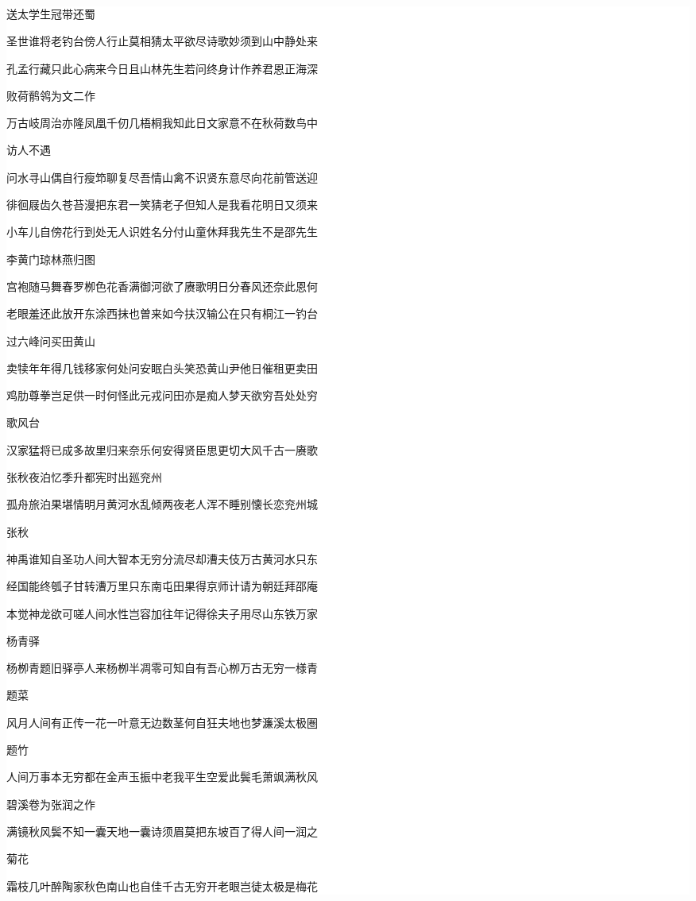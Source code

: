 送太学生冠带还蜀  

圣世谁将老钓台傍人行止莫相猜太平欲尽诗歌妙须到山中静处来  

孔孟行藏只此心病来今日且山林先生若问终身计作养君恩正海深  

败荷鹡鸰为文二作  

万古岐周治亦隆凤凰千仞几梧桐我知此日文家意不在秋荷数鸟中  

访人不遇  

问水寻山偶自行瘦笻聊复尽吾情山禽不识贤东意尽向花前管送迎  

徘徊屐齿久苍苔漫把东君一笑猜老子但知人是我看花明日又须来  

小车儿自傍花行到处无人识姓名分付山童休拜我先生不是邵先生  

李黄门琼林燕归图  

宫袍随马舞春罗栁色花香满御河欲了赓歌明日分春风还奈此恩何  

老眼羞还此放开东涂西抹也曽来如今扶汉输公在只有桐江一钓台  

过六峰问买田黄山  

卖犊年年得几钱移家何处问安眠白头笑恐黄山尹他日催租更卖田  

鸡肋尊拳岂足供一时何怪此元戎问田亦是痴人梦天欲穷吾处处穷  

歌风台  

汉家猛将已成多故里归来奈乐何安得贤臣思更切大风千古一赓歌  

张秋夜泊忆季升都宪时出廵兖州  

孤舟旅泊果堪情明月黄河水乱倾两夜老人浑不睡别懐长恋兖州城  

张秋  

神禹谁知自圣功人间大智本无穷分流尽却漕夫伎万古黄河水只东  

经国能终瓠子甘转漕万里只东南屯田果得京师计请为朝廷拜邵庵  

本觉神龙欲可嗟人间水性岂容加往年记得徐夫子用尽山东铁万家  

杨青驿  

杨栁青题旧驿亭人来杨栁半凋零可知自有吾心栁万古无穷一様青  

题菜  

风月人间有正传一花一叶意无边数茎何自狂夫地也梦濂溪太极圏  

题竹  

人间万事本无穷都在金声玉振中老我平生空爱此鬓毛萧飒满秋风  

碧溪卷为张润之作  

满镜秋风鬓不知一囊天地一囊诗须眉莫把东坡百了得人间一润之  

菊花  

霜枝几叶醉陶家秋色南山也自佳千古无穷开老眼岂徒太极是梅花  
